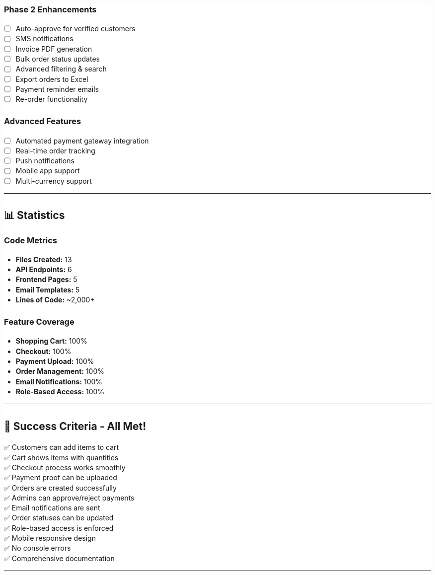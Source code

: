 ### Phase 2 Enhancements
- [ ] Auto-approve for verified customers
- [ ] SMS notifications
- [ ] Invoice PDF generation
- [ ] Bulk order status updates
- [ ] Advanced filtering & search
- [ ] Export orders to Excel
- [ ] Payment reminder emails
- [ ] Re-order functionality

### Advanced Features
- [ ] Automated payment gateway integration
- [ ] Real-time order tracking
- [ ] Push notifications
- [ ] Mobile app support
- [ ] Multi-currency support

---

## 📊 Statistics

### Code Metrics
- **Files Created:** 13
- **API Endpoints:** 6
- **Frontend Pages:** 5
- **Email Templates:** 5
- **Lines of Code:** ~2,000+

### Feature Coverage
- **Shopping Cart:** 100%
- **Checkout:** 100%
- **Payment Upload:** 100%
- **Order Management:** 100%
- **Email Notifications:** 100%
- **Role-Based Access:** 100%

---

## 🎉 Success Criteria - All Met!

✅ Customers can add items to cart  
✅ Cart shows items with quantities  
✅ Checkout process works smoothly  
✅ Payment proof can be uploaded  
✅ Orders are created successfully  
✅ Admins can approve/reject payments  
✅ Email notifications are sent  
✅ Order statuses can be updated  
✅ Role-based access is enforced  
✅ Mobile responsive design  
✅ No console errors  
✅ Comprehensive documentation  

---